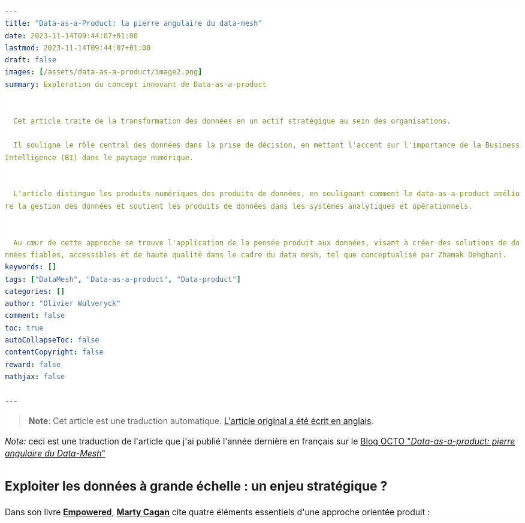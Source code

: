 ```yaml
---
title: "Data-as-a-Product: la pierre angulaire du data-mesh"
date: 2023-11-14T09:44:07+01:00
lastmod: 2023-11-14T09:44:07+01:00
draft: false
images: [/assets/data-as-a-product/image2.png]
summary: Exploration du concept innovant de Data-as-a-product
  
  
  Cet article traite de la transformation des données en un actif stratégique au sein des organisations.
  
  Il souligne le rôle central des données dans la prise de décision, en mettant l'accent sur l'importance de la Business Intelligence (BI) dans le paysage numérique.
  

  L'article distingue les produits numériques des produits de données, en soulignant comment le data-as-a-product améliore la gestion des données et soutient les produits de données dans les systèmes analytiques et opérationnels.


  Au cœur de cette approche se trouve l'application de la pensée produit aux données, visant à créer des solutions de données fiables, accessibles et de haute qualité dans le cadre du data mesh, tel que conceptualisé par Zhamak Dehghani.
keywords: []
tags: ["DataMesh", "Data-as-a-product", "Data-product"]
categories: []
author: "Olivier Wulveryck"
comment: false
toc: true
autoCollapseToc: false
contentCopyright: false
reward: false
mathjax: false

---
```


> **Note**: Cet article est une traduction automatique. [L'article original a été écrit en anglais](/post/20231113-data-as-a-product/).

_Note:_ ceci est une traduction de l'article que j'ai publié l'année dernière en français sur le [Blog OCTO "_Data-as-a-product: pierre angulaire du Data-Mesh_"](https://blog.octo.com/data-as-a-product-pierre-angulaire-du-data-mesh)

## Exploiter les données à grande échelle : un enjeu stratégique ?

Dans son livre [**Empowered**](https://www.svpg.com), [**Marty Cagan**](https://www.linkedin.com) cite quatre éléments essentiels d'une approche orientée produit :
